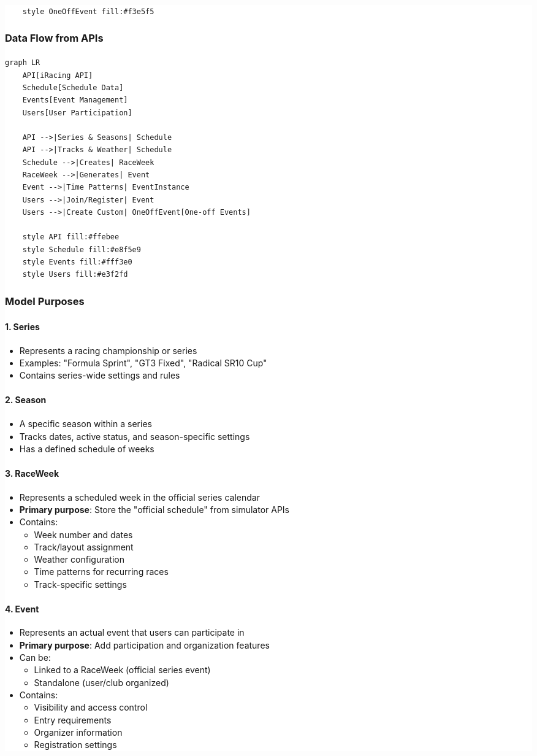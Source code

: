 ```mermaid
    style OneOffEvent fill:#f3e5f5
```

### Data Flow from APIs

```mermaid
graph LR
    API[iRacing API]
    Schedule[Schedule Data]
    Events[Event Management]
    Users[User Participation]
    
    API -->|Series & Seasons| Schedule
    API -->|Tracks & Weather| Schedule
    Schedule -->|Creates| RaceWeek
    RaceWeek -->|Generates| Event
    Event -->|Time Patterns| EventInstance
    Users -->|Join/Register| Event
    Users -->|Create Custom| OneOffEvent[One-off Events]
    
    style API fill:#ffebee
    style Schedule fill:#e8f5e9
    style Events fill:#fff3e0
    style Users fill:#e3f2fd
```

### Model Purposes

#### 1. Series
- Represents a racing championship or series
- Examples: "Formula Sprint", "GT3 Fixed", "Radical SR10 Cup"
- Contains series-wide settings and rules

#### 2. Season
- A specific season within a series
- Tracks dates, active status, and season-specific settings
- Has a defined schedule of weeks

#### 3. RaceWeek
- Represents a scheduled week in the official series calendar
- **Primary purpose**: Store the "official schedule" from simulator APIs
- Contains:
  - Week number and dates
  - Track/layout assignment
  - Weather configuration
  - Time patterns for recurring races
  - Track-specific settings

#### 4. Event
- Represents an actual event that users can participate in
- **Primary purpose**: Add participation and organization features
- Can be:
  - Linked to a RaceWeek (official series event)
  - Standalone (user/club organized)
- Contains:
  - Visibility and access control
  - Entry requirements
  - Organizer information
  - Registration settings
